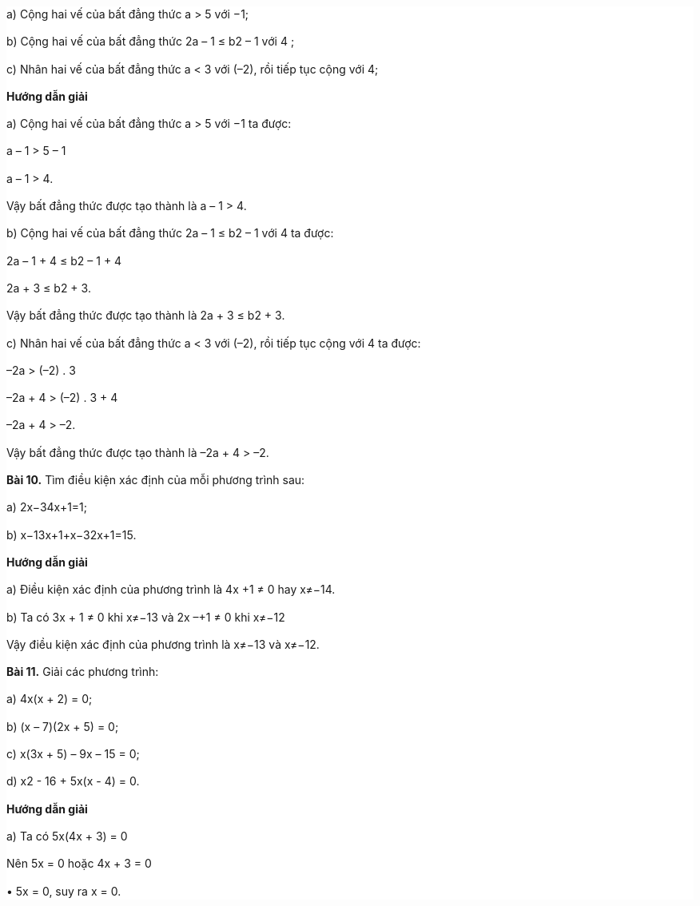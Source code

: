 a) Cộng hai vế của bất đẳng thức a > 5 với −1;

b) Cộng hai vế của bất đẳng thức 2a – 1 ≤ b2 – 1 với 4 ;

c) Nhân hai vế của bất đẳng thức a < 3 với (–2), rồi tiếp tục cộng với 4;

**Hướng dẫn giải**

a) Cộng hai vế của bất đẳng thức a > 5 với −1 ta được: 

a – 1 > 5 – 1

a – 1 > 4.

Vậy bất đẳng thức được tạo thành là a – 1 > 4.

b) Cộng hai vế của bất đẳng thức 2a – 1 ≤ b2 – 1 với 4 ta được:

2a – 1 + 4 ≤ b2 – 1 + 4

2a + 3 ≤ b2 \+ 3.

Vậy bất đẳng thức được tạo thành là 2a + 3 ≤ b2 \+ 3.

c) Nhân hai vế của bất đẳng thức a < 3 với (–2), rồi tiếp tục cộng với 4 ta được:

–2a > (–2) . 3

–2a + 4 > (–2) . 3 + 4

–2a + 4 > –2.

Vậy bất đẳng thức được tạo thành là –2a + 4 > –2.

**Bài 10.** Tìm điều kiện xác định của mỗi phương trình sau:

a) 2x−34x+1=1;

b) x−13x+1+x−32x+1=15.

**Hướng dẫn giải**

a) Điều kiện xác định của phương trình là 4x +1 ≠ 0 hay x≠−14. 

b) Ta có 3x + 1 ≠ 0 khi x≠−13 và 2x –+1 ≠ 0 khi x≠−12

Vậy điều kiện xác định của phương trình là x≠−13 và x≠−12.

**Bài 11.** Giải các phương trình:

a) 4x(x + 2) = 0;

b) (x – 7)(2x + 5) = 0;

c) x(3x + 5) – 9x – 15 = 0;

d) x2 \- 16 + 5x(x - 4) = 0.

**Hướng dẫn giải**

a) Ta có 5x(4x + 3) = 0

Nên 5x = 0 hoặc 4x + 3 = 0

• 5x = 0, suy ra x = 0.
